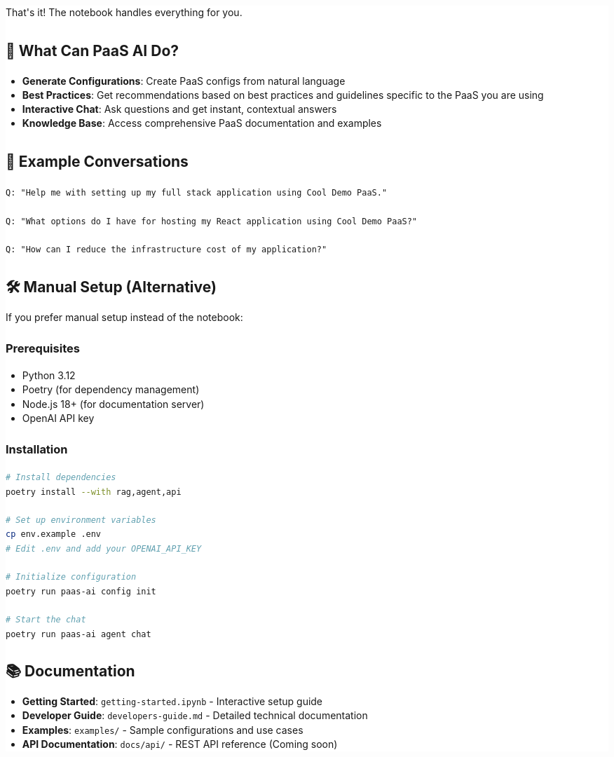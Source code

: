 That's it! The notebook handles everything for you.

## 🎯 What Can PaaS AI Do?

- **Generate Configurations**: Create PaaS configs from natural language
- **Best Practices**: Get recommendations based on best practices and guidelines specific to the PaaS you are using
- **Interactive Chat**: Ask questions and get instant, contextual answers
- **Knowledge Base**: Access comprehensive PaaS documentation and examples

## 💬 Example Conversations

```
Q: "Help me with setting up my full stack application using Cool Demo PaaS."

Q: "What options do I have for hosting my React application using Cool Demo PaaS?"

Q: "How can I reduce the infrastructure cost of my application?"
```

## 🛠️ Manual Setup (Alternative)

If you prefer manual setup instead of the notebook:

### Prerequisites
- Python 3.12
- Poetry (for dependency management)
- Node.js 18+ (for documentation server)
- OpenAI API key

### Installation
```bash
# Install dependencies
poetry install --with rag,agent,api

# Set up environment variables
cp env.example .env
# Edit .env and add your OPENAI_API_KEY

# Initialize configuration
poetry run paas-ai config init

# Start the chat
poetry run paas-ai agent chat
```

## 📚 Documentation

- **Getting Started**: `getting-started.ipynb` - Interactive setup guide
- **Developer Guide**: `developers-guide.md` - Detailed technical documentation
- **Examples**: `examples/` - Sample configurations and use cases
- **API Documentation**: `docs/api/` - REST API reference (Coming soon)
